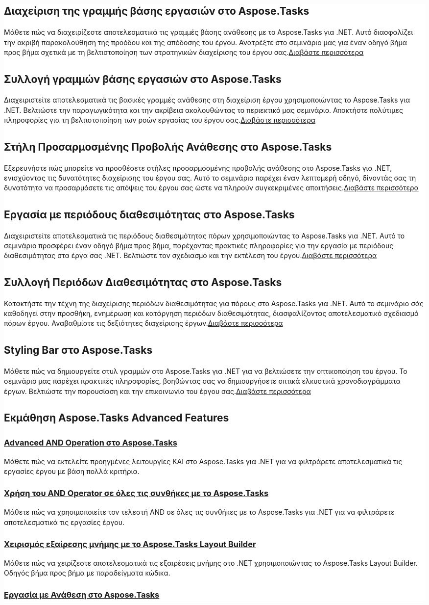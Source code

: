 ## Διαχείριση της γραμμής βάσης εργασιών στο Aspose.Tasks

Μάθετε πώς να διαχειρίζεστε αποτελεσματικά τις γραμμές βάσης ανάθεσης με το Aspose.Tasks για .NET. Αυτό διασφαλίζει την ακριβή παρακολούθηση της προόδου και της απόδοσης του έργου. Ανατρέξτε στο σεμινάριο μας για έναν οδηγό βήμα προς βήμα σχετικά με τη βελτιστοποίηση των στρατηγικών διαχείρισης του έργου σας.[Διαβάστε περισσότερα](./assignment-baseline/)

## Συλλογή γραμμών βάσης εργασιών στο Aspose.Tasks

 Διαχειριστείτε αποτελεσματικά τις βασικές γραμμές ανάθεσης στη διαχείριση έργου χρησιμοποιώντας το Aspose.Tasks για .NET. Βελτιώστε την παραγωγικότητα και την ακρίβεια ακολουθώντας το περιεκτικό μας σεμινάριο. Αποκτήστε πολύτιμες πληροφορίες για τη βελτιστοποίηση των ροών εργασίας του έργου σας.[Διαβάστε περισσότερα](./assignment-baseline-collection/)

## Στήλη Προσαρμοσμένης Προβολής Ανάθεσης στο Aspose.Tasks

 Εξερευνήστε πώς μπορείτε να προσθέσετε στήλες προσαρμοσμένης προβολής ανάθεσης στο Aspose.Tasks για .NET, ενισχύοντας τις δυνατότητες διαχείρισης του έργου σας. Αυτό το σεμινάριο παρέχει έναν λεπτομερή οδηγό, δίνοντάς σας τη δυνατότητα να προσαρμόσετε τις απόψεις του έργου σας ώστε να πληρούν συγκεκριμένες απαιτήσεις.[Διαβάστε περισσότερα](./assignment-view-column/)

## Εργασία με περιόδους διαθεσιμότητας στο Aspose.Tasks

Διαχειριστείτε αποτελεσματικά τις περιόδους διαθεσιμότητας πόρων χρησιμοποιώντας το Aspose.Tasks για .NET. Αυτό το σεμινάριο προσφέρει έναν οδηγό βήμα προς βήμα, παρέχοντας πρακτικές πληροφορίες για την εργασία με περιόδους διαθεσιμότητας στα έργα σας .NET. Βελτιώστε τον σχεδιασμό και την εκτέλεση του έργου.[Διαβάστε περισσότερα](./working-with-availability-periods/)

## Συλλογή Περιόδων Διαθεσιμότητας στο Aspose.Tasks

 Κατακτήστε την τέχνη της διαχείρισης περιόδων διαθεσιμότητας για πόρους στο Aspose.Tasks για .NET. Αυτό το σεμινάριο σάς καθοδηγεί στην προσθήκη, ενημέρωση και κατάργηση περιόδων διαθεσιμότητας, διασφαλίζοντας αποτελεσματικό σχεδιασμό πόρων έργου. Αναβαθμίστε τις δεξιότητες διαχείρισης έργων.[Διαβάστε περισσότερα](./availability-period-collection/)

## Styling Bar στο Aspose.Tasks

 Μάθετε πώς να δημιουργείτε στυλ γραμμών στο Aspose.Tasks για .NET για να βελτιώσετε την οπτικοποίηση του έργου. Το σεμινάριο μας παρέχει πρακτικές πληροφορίες, βοηθώντας σας να δημιουργήσετε οπτικά ελκυστικά χρονοδιαγράμματα έργων. Βελτιώστε την παρουσίαση και την επικοινωνία του έργου σας.[Διαβάστε περισσότερα](./styling-bar/)


## Εκμάθηση Aspose.Tasks Advanced Features
### [Advanced AND Operation στο Aspose.Tasks](./advanced-and-operation/)
Μάθετε πώς να εκτελείτε προηγμένες λειτουργίες ΚΑΙ στο Aspose.Tasks για .NET για να φιλτράρετε αποτελεσματικά τις εργασίες έργου με βάση πολλά κριτήρια.
### [Χρήση του AND Operator σε όλες τις συνθήκες με το Aspose.Tasks](./and-operator-all-conditions/)
Μάθετε πώς να χρησιμοποιείτε τον τελεστή AND σε όλες τις συνθήκες με το Aspose.Tasks για .NET για να φιλτράρετε αποτελεσματικά τις εργασίες έργου.
### [Χειρισμός εξαίρεσης μνήμης με το Aspose.Tasks Layout Builder](./layout-builder-out-of-memory/)
Μάθετε πώς να χειρίζεστε αποτελεσματικά τις εξαιρέσεις μνήμης στο .NET χρησιμοποιώντας το Aspose.Tasks Layout Builder. Οδηγός βήμα προς βήμα με παραδείγματα κώδικα.
### [Εργασία με Ανάθεση στο Aspose.Tasks](./working-with-assignment/)